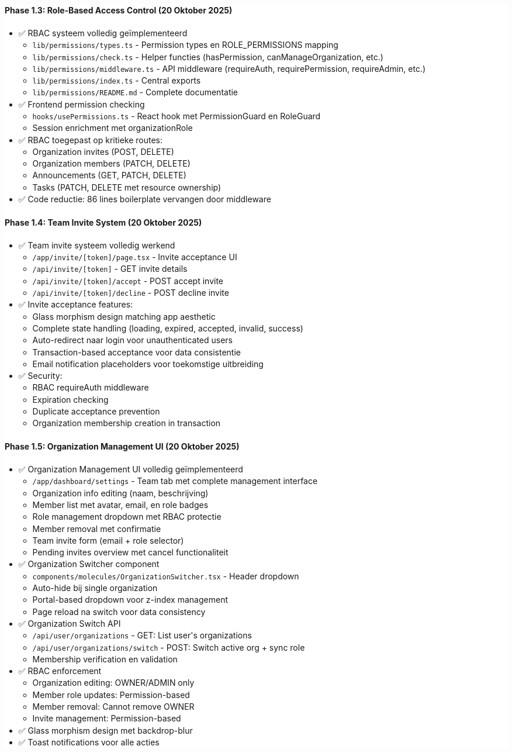 #### **Phase 1.3: Role-Based Access Control** (20 Oktober 2025)
   - ✅ RBAC systeem volledig geïmplementeerd
     - `lib/permissions/types.ts` - Permission types en ROLE_PERMISSIONS mapping
     - `lib/permissions/check.ts` - Helper functies (hasPermission, canManageOrganization, etc.)
     - `lib/permissions/middleware.ts` - API middleware (requireAuth, requirePermission, requireAdmin, etc.)
     - `lib/permissions/index.ts` - Central exports
     - `lib/permissions/README.md` - Complete documentatie
   - ✅ Frontend permission checking
     - `hooks/usePermissions.ts` - React hook met PermissionGuard en RoleGuard
     - Session enrichment met organizationRole
   - ✅ RBAC toegepast op kritieke routes:
     - Organization invites (POST, DELETE)
     - Organization members (PATCH, DELETE)
     - Announcements (GET, PATCH, DELETE)
     - Tasks (PATCH, DELETE met resource ownership)
   - ✅ Code reductie: 86 lines boilerplate vervangen door middleware

#### **Phase 1.4: Team Invite System** (20 Oktober 2025)
   - ✅ Team invite systeem volledig werkend
     - `/app/invite/[token]/page.tsx` - Invite acceptance UI
     - `/api/invite/[token]` - GET invite details
     - `/api/invite/[token]/accept` - POST accept invite
     - `/api/invite/[token]/decline` - POST decline invite
   - ✅ Invite acceptance features:
     - Glass morphism design matching app aesthetic
     - Complete state handling (loading, expired, accepted, invalid, success)
     - Auto-redirect naar login voor unauthenticated users
     - Transaction-based acceptance voor data consistentie
     - Email notification placeholders voor toekomstige uitbreiding
   - ✅ Security:
     - RBAC requireAuth middleware
     - Expiration checking
     - Duplicate acceptance prevention
     - Organization membership creation in transaction

#### **Phase 1.5: Organization Management UI** (20 Oktober 2025)
   - ✅ Organization Management UI volledig geïmplementeerd
     - `/app/dashboard/settings` - Team tab met complete management interface
     - Organization info editing (naam, beschrijving)
     - Member list met avatar, email, en role badges
     - Role management dropdown met RBAC protectie
     - Member removal met confirmatie
     - Team invite form (email + role selector)
     - Pending invites overview met cancel functionaliteit
   - ✅ Organization Switcher component
     - `components/molecules/OrganizationSwitcher.tsx` - Header dropdown
     - Auto-hide bij single organization
     - Portal-based dropdown voor z-index management
     - Page reload na switch voor data consistency
   - ✅ Organization Switch API
     - `/api/user/organizations` - GET: List user's organizations
     - `/api/user/organizations/switch` - POST: Switch active org + sync role
     - Membership verification en validation
   - ✅ RBAC enforcement
     - Organization editing: OWNER/ADMIN only
     - Member role updates: Permission-based
     - Member removal: Cannot remove OWNER
     - Invite management: Permission-based
   - ✅ Glass morphism design met backdrop-blur
   - ✅ Toast notifications voor alle acties